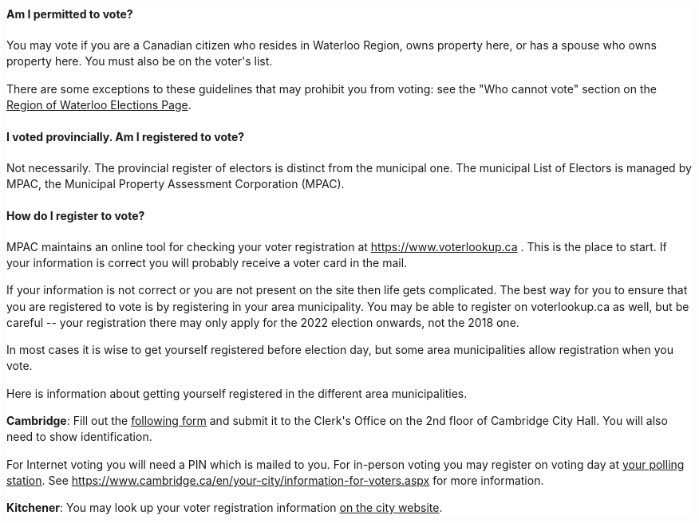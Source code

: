 #### Am I permitted to vote?

You may vote if you are a Canadian citizen who resides in Waterloo
Region, owns property here, or has a spouse who owns property here.
You must also be on the voter's list.

There are some exceptions to these guidelines that may prohibit you
from voting: see the "Who cannot vote" section on the
[Region of Waterloo Elections
Page](http://www.mah.gov.on.ca/Page18734.aspx).



#### I voted provincially. Am I registered to vote?

Not necessarily. The provincial register of electors is distinct from
the municipal one. The municipal List of Electors is managed by MPAC,
the Municipal Property Assessment Corporation (MPAC).


#### How do I register to vote?

MPAC maintains an
online tool for checking your voter registration at
<https://www.voterlookup.ca> . This is the place to start.
If your information is correct you will probably receive a voter card
in the mail.

If your information is not correct or you are not present on the site
then life gets complicated. The best way for you to ensure that you
are registered to vote is by registering in your area municipality.
You may be able to register on voterlookup.ca as well, but be careful
-- your registration there may only apply for the 2022 election
onwards, not the 2018 one.

In most cases it is wise to get yourself registered before election
day, but some area municipalities allow registration when you vote.

Here is information about getting yourself registered in the different
area municipalities.

**Cambridge**:  Fill out the [following
form](https://www.cambridge.ca/en/resources/Form-EL15---Application-to-Amend-Voters-List-Fillable.pdf)
and submit it to the Clerk's Office on the 2nd floor of Cambridge City
Hall.
You will also need to show identification.

For Internet voting you will need a PIN which is mailed to you. For
in-person voting you may register on voting day at [your polling
station](https://cityofcambridge.maps.arcgis.com/apps/InformationLookup/index.html?appid=5b26f2e0b29d4bdf92fcf76eb61efd13).
See
<https://www.cambridge.ca/en/your-city/information-for-voters.aspx>
for more information.

**Kitchener**: You may look up your voter registration information
[on the city
website](https://app2.kitchener.ca/election/onVoterList.aspx?_ga=2.209541650.1210709559.1537188998-202176130.1515520581).
